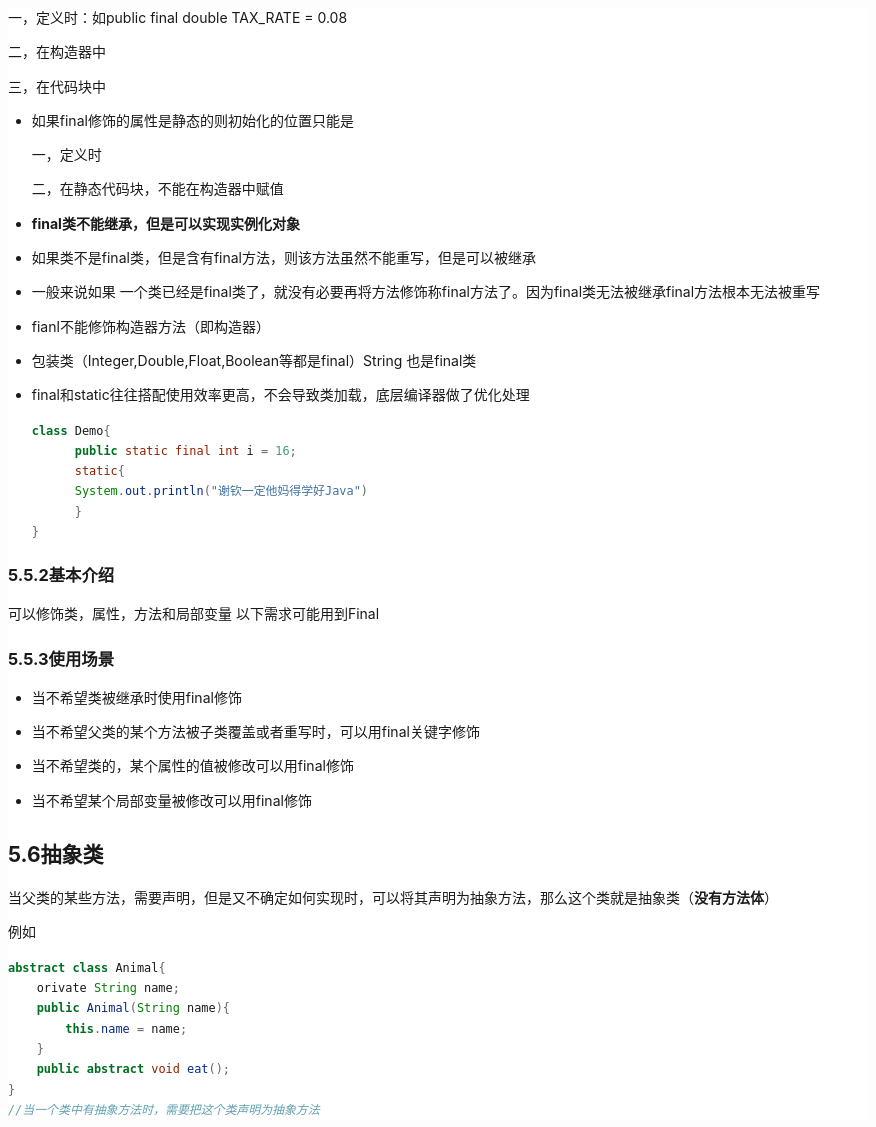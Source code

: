  一，定义时：如public  final  double  TAX_RATE = 0.08

  二，在构造器中

  三，在代码块中

* 如果final修饰的属性是静态的则初始化的位置只能是

  一，定义时

  二，在静态代码块，不能在构造器中赋值

* **final类不能继承，但是可以实现实例化对象**

* 如果类不是final类，但是含有final方法，则该方法虽然不能重写，但是可以被继承

* 一般来说如果 一个类已经是final类了，就没有必要再将方法修饰称final方法了。因为final类无法被继承final方法根本无法被重写

* fianl不能修饰构造器方法（即构造器）

* 包装类（Integer,Double,Float,Boolean等都是final）String 也是final类

* final和static往往搭配使用效率更高，不会导致类加载，底层编译器做了优化处理

  ```java 
  class Demo{
  		public static final int i = 16;
  		static{
  		System.out.println("谢钦一定他妈得学好Java")
  		}
  }
  ```

  

### 5.5.2基本介绍

可以修饰类，属性，方法和局部变量   以下需求可能用到Final

### 5.5.3使用场景

* 当不希望类被继承时使用final修饰

* 当不希望父类的某个方法被子类覆盖或者重写时，可以用final关键字修饰

* 当不希望类的，某个属性的值被修改可以用final修饰

* 当不希望某个局部变量被修改可以用final修饰

  

## 5.6抽象类

当父类的某些方法，需要声明，但是又不确定如何实现时，可以将其声明为抽象方法，那么这个类就是抽象类（**没有方法体**）

例如

```java
abstract class Animal{
    orivate String name;
    public Animal(String name){
        this.name = name;
    }
    public abstract void eat();
}
//当一个类中有抽象方法时，需要把这个类声明为抽象方法
```
